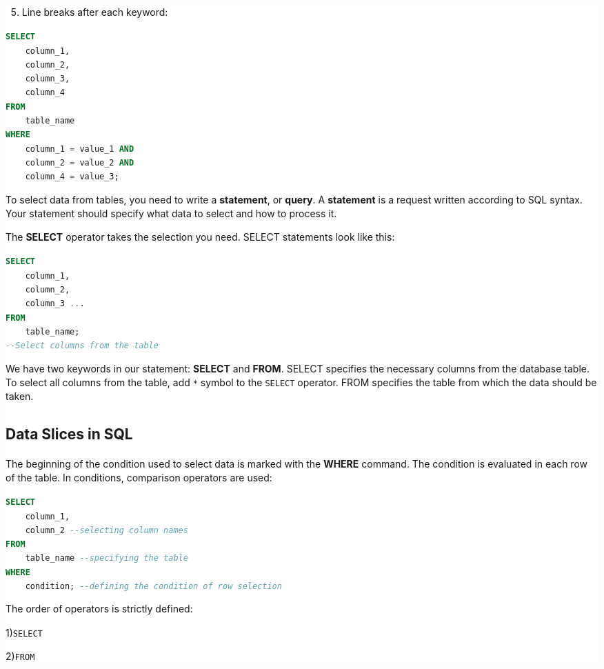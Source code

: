 5) Line breaks after each keyword: 

```sql
SELECT
	column_1,
	column_2, 
	column_3, 
	column_4
FROM 
	table_name
WHERE 
	column_1 = value_1 AND
	column_2 = value_2 AND
	column_4 = value_3;
```

To select data from tables, you need to write a **statement**, or **query**. A **statement** is a request written according to SQL syntax. Your statement should specify what data to select and how to process it.

The **SELECT** operator takes the selection you need. SELECT statements look like this:

```sql
SELECT 
	column_1,
	column_2, 
	column_3 ...  
FROM 
	table_name;
--Select columns from the table
```

We have two keywords in our statement: **SELECT** and **FROM**. SELECT specifies the necessary columns from the database table. To select all columns from the table, add  `*` symbol to the `SELECT` operator. FROM specifies the table from which the data should be taken.

## Data Slices in SQL

The beginning of the condition used to select data is marked with the **WHERE** command. The condition is evaluated in each row of the table. In conditions, comparison operators are used:

```sql
SELECT 
	column_1, 
	column_2 --selecting column names
FROM 
	table_name --specifying the table
WHERE 
	condition; --defining the condition of row selection
```

The order of operators is strictly defined:

1)`SELECT` 

2)`FROM`
